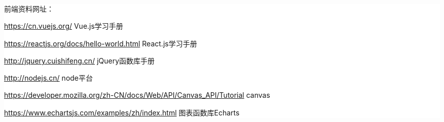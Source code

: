 
前端资料网址：

<https://cn.vuejs.org/>  Vue.js学习手册

<https://reactjs.org/docs/hello-world.html> React.js学习手册

<http://jquery.cuishifeng.cn/> jQuery函数库手册

<http://nodejs.cn/> node平台

<https://developer.mozilla.org/zh-CN/docs/Web/API/Canvas_API/Tutorial> canvas

<https://www.echartsjs.com/examples/zh/index.html> 图表函数库Echarts

